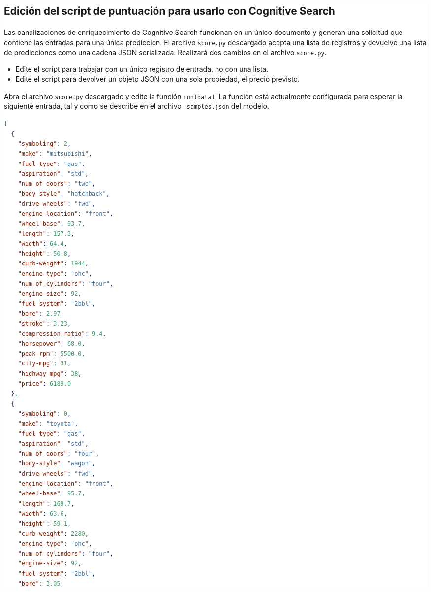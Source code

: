 
## <a name="edit-the-scoring-script-for-use-with-cognitive-search"></a>Edición del script de puntuación para usarlo con Cognitive Search 

Las canalizaciones de enriquecimiento de Cognitive Search funcionan en un único documento y generan una solicitud que contiene las entradas para una única predicción. El archivo `score.py` descargado acepta una lista de registros y devuelve una lista de predicciones como una cadena JSON serializada. Realizará dos cambios en el archivo `score.py`.

* Edite el script para trabajar con un único registro de entrada, no con una lista.
* Edite el script para devolver un objeto JSON con una sola propiedad, el precio previsto.

Abra el archivo `score.py` descargado y edite la función `run(data)`. La función está actualmente configurada para esperar la siguiente entrada, tal y como se describe en el archivo `_samples.json` del modelo.

```json
[
  {
    "symboling": 2,
    "make": "mitsubishi",
    "fuel-type": "gas",
    "aspiration": "std",
    "num-of-doors": "two",
    "body-style": "hatchback",
    "drive-wheels": "fwd",
    "engine-location": "front",
    "wheel-base": 93.7,
    "length": 157.3,
    "width": 64.4,
    "height": 50.8,
    "curb-weight": 1944,
    "engine-type": "ohc",
    "num-of-cylinders": "four",
    "engine-size": 92,
    "fuel-system": "2bbl",
    "bore": 2.97,
    "stroke": 3.23,
    "compression-ratio": 9.4,
    "horsepower": 68.0,
    "peak-rpm": 5500.0,
    "city-mpg": 31,
    "highway-mpg": 38,
    "price": 6189.0
  },
  {
    "symboling": 0,
    "make": "toyota",
    "fuel-type": "gas",
    "aspiration": "std",
    "num-of-doors": "four",
    "body-style": "wagon",
    "drive-wheels": "fwd",
    "engine-location": "front",
    "wheel-base": 95.7,
    "length": 169.7,
    "width": 63.6,
    "height": 59.1,
    "curb-weight": 2280,
    "engine-type": "ohc",
    "num-of-cylinders": "four",
    "engine-size": 92,
    "fuel-system": "2bbl",
    "bore": 3.05,
```